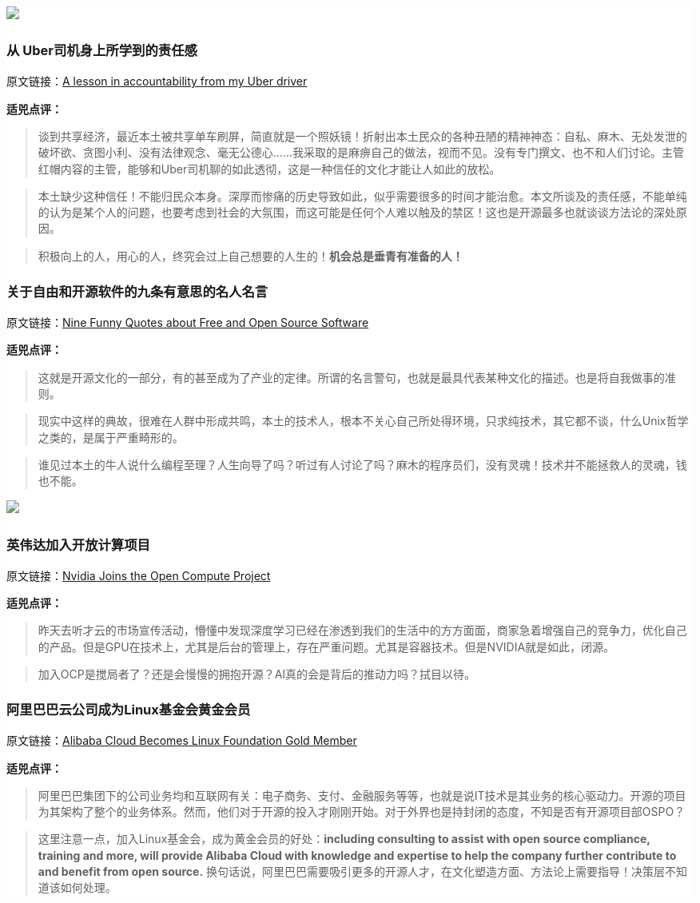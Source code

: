 ![](https://opensource.com/sites/default/files/styles/image-full-size/public/images/business/BIZ_steelworker.png?itok=4rF1xY41)

### 从 Uber司机身上所学到的责任感

原文链接：[A lesson in accountability from my Uber driver](https://opensource.com/open-organization/17/3/lesson-accountability-from-uber-driver)

**适兕点评：**

> 谈到共享经济，最近本土被共享单车刷屏，简直就是一个照妖镜！折射出本土民众的各种丑陋的精神神态：自私、麻木、无处发泄的破坏欲、贪图小利、没有法律观念、毫无公德心......我采取的是麻痹自己的做法，视而不见。没有专门撰文、也不和人们讨论。主管红帽内容的主管，能够和Uber司机聊的如此透彻，这是一种信任的文化才能让人如此的放松。

> 本土缺少这种信任！不能归民众本身。深厚而惨痛的历史导致如此，似乎需要很多的时间才能治愈。本文所谈及的责任感，不能单纯的认为是某个人的问题，也要考虑到社会的大氛围，而这可能是任何个人难以触及的禁区！这也是开源最多也就谈谈方法论的深处原因。

> 积极向上的人，用心的人，终究会过上自己想要的人生的！**机会总是垂青有准备的人！**

### 关于自由和开源软件的九条有意思的名人名言

原文链接：[Nine Funny Quotes about Free and Open Source Software](http://thevarguy.com/open-source-application-software-companies/nine-funny-quotes-about-free-and-open-source-software)

**适兕点评：**

> 这就是开源文化的一部分，有的甚至成为了产业的定律。所谓的名言警句，也就是最具代表某种文化的描述。也是将自我做事的准则。

> 现实中这样的典故，很难在人群中形成共鸣，本土的技术人，根本不关心自己所处得环境，只求纯技术，其它都不谈，什么Unix哲学之类的，是属于严重畸形的。

> 谁见过本土的牛人说什么编程至理？人生向导了吗？听过有人讨论了吗？麻木的程序员们，没有灵魂！技术并不能拯救人的灵魂，钱也不能。

![](https://marketrealist.imgix.net/uploads/2017/03/A10_Semiconductors_AI-market-forecast.png?w=660&fit=max&auto=format)

### 英伟达加入开放计算项目

原文链接：[Nvidia Joins the Open Compute Project](http://marketrealist.com/2017/03/nvidia-joins-the-open-compute-project/)

**适兕点评：**

> 昨天去听才云的市场宣传活动，懵懂中发现深度学习已经在渗透到我们的生活中的方方面面，商家急着增强自己的竞争力，优化自己的产品。但是GPU在技术上，尤其是后台的管理上，存在严重问题。尤其是容器技术。但是NVIDIA就是如此，闭源。

> 加入OCP是搅局者了？还是会慢慢的拥抱开源？AI真的会是背后的推动力吗？拭目以待。

### 阿里巴巴云公司成为Linux基金会黄金会员

原文链接：[Alibaba Cloud Becomes Linux Foundation Gold Member](http://menafn.com/1095314039/Alibaba-Cloud-Becomes-Linux-Foundation-Gold-Member)

**适兕点评：**

> 阿里巴巴集团下的公司业务均和互联网有关：电子商务、支付、金融服务等等，也就是说IT技术是其业务的核心驱动力。开源的项目为其架构了整个的业务体系。然而，他们对于开源的投入才刚刚开始。对于外界也是持封闭的态度，不知是否有开源项目部OSPO？

> 这里注意一点，加入Linux基金会，成为黄金会员的好处：**including consulting to assist with open source compliance, training and more, will provide Alibaba Cloud with knowledge and expertise to help the company further contribute to and benefit from open source.** 换句话说，阿里巴巴需要吸引更多的开源人才，在文化塑造方面、方法论上需要指导！决策层不知道该如何处理。
